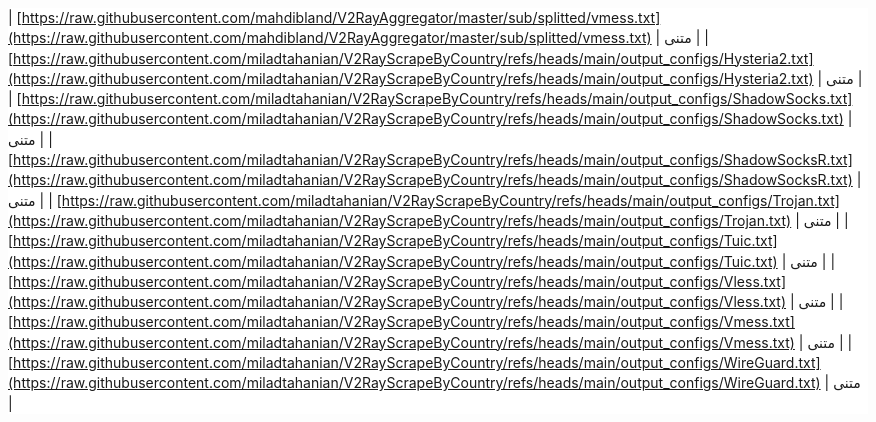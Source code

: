 | [https://raw.githubusercontent.com/mahdibland/V2RayAggregator/master/sub/splitted/vmess.txt](https://raw.githubusercontent.com/mahdibland/V2RayAggregator/master/sub/splitted/vmess.txt) | متنی |
| [https://raw.githubusercontent.com/miladtahanian/V2RayScrapeByCountry/refs/heads/main/output_configs/Hysteria2.txt](https://raw.githubusercontent.com/miladtahanian/V2RayScrapeByCountry/refs/heads/main/output_configs/Hysteria2.txt) | متنی |
| [https://raw.githubusercontent.com/miladtahanian/V2RayScrapeByCountry/refs/heads/main/output_configs/ShadowSocks.txt](https://raw.githubusercontent.com/miladtahanian/V2RayScrapeByCountry/refs/heads/main/output_configs/ShadowSocks.txt) | متنی |
| [https://raw.githubusercontent.com/miladtahanian/V2RayScrapeByCountry/refs/heads/main/output_configs/ShadowSocksR.txt](https://raw.githubusercontent.com/miladtahanian/V2RayScrapeByCountry/refs/heads/main/output_configs/ShadowSocksR.txt) | متنی |
| [https://raw.githubusercontent.com/miladtahanian/V2RayScrapeByCountry/refs/heads/main/output_configs/Trojan.txt](https://raw.githubusercontent.com/miladtahanian/V2RayScrapeByCountry/refs/heads/main/output_configs/Trojan.txt) | متنی |
| [https://raw.githubusercontent.com/miladtahanian/V2RayScrapeByCountry/refs/heads/main/output_configs/Tuic.txt](https://raw.githubusercontent.com/miladtahanian/V2RayScrapeByCountry/refs/heads/main/output_configs/Tuic.txt) | متنی |
| [https://raw.githubusercontent.com/miladtahanian/V2RayScrapeByCountry/refs/heads/main/output_configs/Vless.txt](https://raw.githubusercontent.com/miladtahanian/V2RayScrapeByCountry/refs/heads/main/output_configs/Vless.txt) | متنی |
| [https://raw.githubusercontent.com/miladtahanian/V2RayScrapeByCountry/refs/heads/main/output_configs/Vmess.txt](https://raw.githubusercontent.com/miladtahanian/V2RayScrapeByCountry/refs/heads/main/output_configs/Vmess.txt) | متنی |
| [https://raw.githubusercontent.com/miladtahanian/V2RayScrapeByCountry/refs/heads/main/output_configs/WireGuard.txt](https://raw.githubusercontent.com/miladtahanian/V2RayScrapeByCountry/refs/heads/main/output_configs/WireGuard.txt) | متنی |
